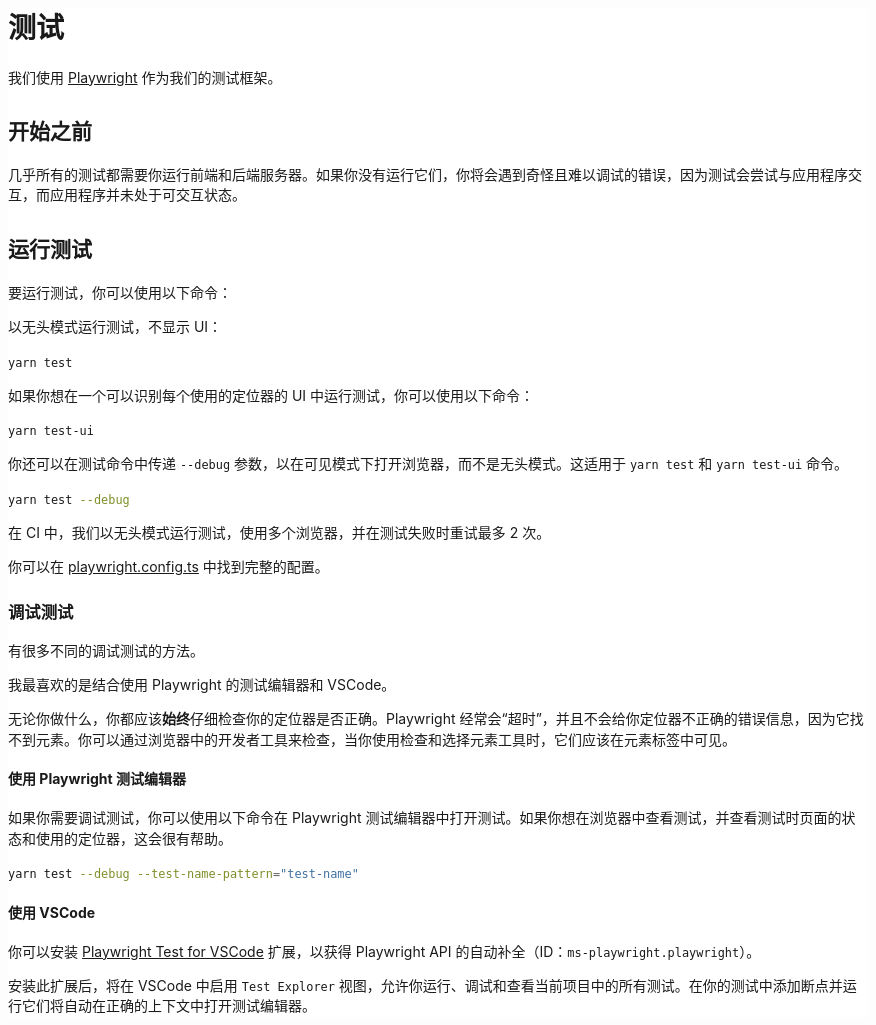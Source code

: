 # 测试

我们使用 [Playwright](https://playwright.dev/) 作为我们的测试框架。

## 开始之前

几乎所有的测试都需要你运行前端和后端服务器。如果你没有运行它们，你将会遇到奇怪且难以调试的错误，因为测试会尝试与应用程序交互，而应用程序并未处于可交互状态。

## 运行测试

要运行测试，你可以使用以下命令：

以无头模式运行测试，不显示 UI：

```bash
yarn test
```

如果你想在一个可以识别每个使用的定位器的 UI 中运行测试，你可以使用以下命令：

```bash
yarn test-ui
```

你还可以在测试命令中传递 `--debug` 参数，以在可见模式下打开浏览器，而不是无头模式。这适用于 `yarn test` 和 `yarn test-ui` 命令。

```bash
yarn test --debug
```

在 CI 中，我们以无头模式运行测试，使用多个浏览器，并在测试失败时重试最多 2 次。

你可以在 [playwright.config.ts](https://github.com/Significant-Gravitas/Autogpt/blob/master/autogpt_platform/frontend/playwright.config.ts) 中找到完整的配置。

### 调试测试

有很多不同的调试测试的方法。

我最喜欢的是结合使用 Playwright 的测试编辑器和 VSCode。

无论你做什么，你都应该**始终**仔细检查你的定位器是否正确。Playwright 经常会“超时”，并且不会给你定位器不正确的错误信息，因为它找不到元素。你可以通过浏览器中的开发者工具来检查，当你使用检查和选择元素工具时，它们应该在元素标签中可见。

#### 使用 Playwright 测试编辑器

如果你需要调试测试，你可以使用以下命令在 Playwright 测试编辑器中打开测试。如果你想在浏览器中查看测试，并查看测试时页面的状态和使用的定位器，这会很有帮助。

```bash
yarn test --debug --test-name-pattern="test-name"
```

#### 使用 VSCode

你可以安装 [Playwright Test for VSCode](https://marketplace.visualstudio.com/items?itemName=ms-playwright.playwright) 扩展，以获得 Playwright API 的自动补全（ID：`ms-playwright.playwright`）。

安装此扩展后，将在 VSCode 中启用 `Test Explorer` 视图，允许你运行、调试和查看当前项目中的所有测试。在你的测试中添加断点并运行它们将自动在正确的上下文中打开测试编辑器。
